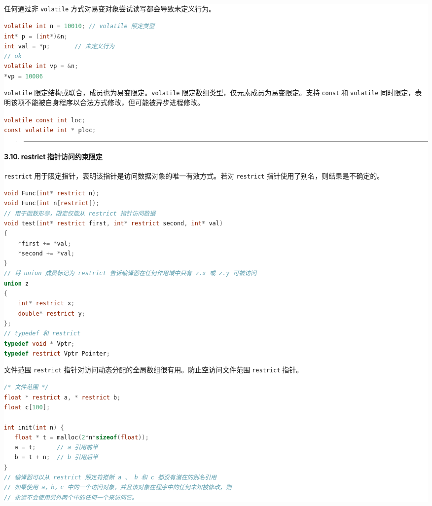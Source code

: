 任何通过非 `volatile` 方式对易变对象尝试读写都会导致未定义行为。

```c
volatile int n = 10010; // volatile 限定类型
int* p = (int*)&n;
int val = *p;       // 未定义行为
// ok
volatile int vp = &n;
*vp = 10086
```

`volatile` 限定结构或联合，成员也为易变限定。`volatile` 限定数组类型，仅元素成员为易变限定。支持 `const` 和 `volatile` 同时限定，表明该项不能被自身程序以合法方式修改，但可能被异步进程修改。
 
```c
volatile const int loc;
const volatile int * ploc;
```
> 

>---
#### 3.10. restrict 指针访问约束限定

`restrict` 用于限定指针，表明该指针是访问数据对象的唯一有效方式。若对 `restrict` 指针使用了别名，则结果是不确定的。

```c
void Func(int* restrict n);
void Func(int n[restrict]);
// 用于函数形参，限定仅能从 restrict 指针访问数据
void test(int* restrict first, int* restrict second, int* val)
{
    *first += *val;
    *second += *val;
}
// 将 union 成员标记为 restrict 告诉编译器在任何作用域中只有 z.x 或 z.y 可被访问
union z
{
    int* restrict x;
    double* restrict y;
};
// typedef 和 restrict
typedef void * Vptr;
typedef restrict Vptr Pointer;


```

文件范围 `restrict` 指针对访问动态分配的全局数组很有用。防止空访问文件范围 `restrict` 指针。

```c
/* 文件范围 */
float * restrict a, * restrict b;
float c[100];

int init(int n) {
   float * t = malloc(2*n*sizeof(float));
   a = t;      // a 引用前半
   b = t + n;  // b 引用后半
}
// 编译器可以从 restrict 限定符推断 a 、 b 和 c 都没有潜在的别名引用
// 如果使用 a，b，c 中的一个访问对象，并且该对象在程序中的任何未知被修改，则
// 永远不会使用另外两个中的任何一个来访问它。
```
